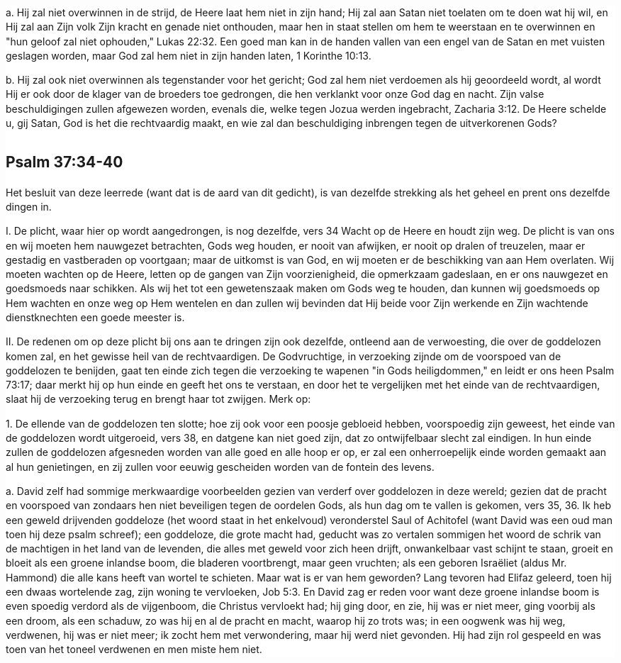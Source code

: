 a. Hij zal niet overwinnen in de strijd, de Heere laat hem niet in zijn hand; Hij zal aan Satan niet toelaten om te doen wat hij wil, en Hij zal aan Zijn volk Zijn kracht en genade niet onthouden, maar hen in staat stellen om hem te weerstaan en te overwinnen en "hun geloof zal niet ophouden," Lukas 22:32. Een goed man kan in de handen vallen van een engel van de Satan en met vuisten geslagen worden, maar God zal hem niet in zijn handen laten, 1 Korinthe 10:13. 

b. Hij zal ook niet overwinnen als tegenstander voor het gericht; God zal hem niet verdoemen als hij geoordeeld wordt, al wordt Hij er ook door de klager van de broeders toe gedrongen, die hen verklankt voor onze God dag en nacht. Zijn valse beschuldigingen zullen afgewezen worden, evenals die, welke tegen Jozua werden ingebracht, Zacharia 3:12. De Heere schelde u, gij Satan, God is het die rechtvaardig maakt, en wie zal dan beschuldiging inbrengen tegen de uitverkorenen Gods? 

## Psalm 37:34-40 
Het besluit van deze leerrede (want dat is de aard van dit gedicht), is van dezelfde strekking als het geheel en prent ons dezelfde dingen in.

I. De plicht, waar hier op wordt aangedrongen, is nog dezelfde, vers 34 Wacht op de Heere en houdt zijn weg. De plicht is van ons en wij moeten hem nauwgezet betrachten, Gods weg houden, er nooit van afwijken, er nooit op dralen of treuzelen, maar er gestadig en vastberaden op voortgaan; maar de uitkomst is van God, en wij moeten er de beschikking van aan Hem overlaten. Wij moeten wachten op de Heere, letten op de gangen van Zijn voorzienigheid, die opmerkzaam gadeslaan, en er ons nauwgezet en goedsmoeds naar schikken. Als wij het tot een gewetenszaak maken om Gods weg te houden, dan kunnen wij goedsmoeds op Hem wachten en onze weg op Hem wentelen en dan zullen wij bevinden dat Hij beide voor Zijn werkende en Zijn wachtende dienstknechten een goede meester is.

II. De redenen om op deze plicht bij ons aan te dringen zijn ook dezelfde, ontleend aan de verwoesting, die over de goddelozen komen zal, en het gewisse heil van de rechtvaardigen. De Godvruchtige, in verzoeking zijnde om de voorspoed van de goddelozen te benijden, gaat ten einde zich tegen die verzoeking te wapenen "in Gods heiligdommen," en leidt er ons heen Psalm 73:17; daar merkt hij op hun einde en geeft het ons te verstaan, en door het te vergelijken met het einde van de rechtvaardigen, slaat hij de verzoeking terug en brengt haar tot zwijgen. 
Merk op: 

1\. De ellende van de goddelozen ten slotte; hoe zij ook voor een poosje gebloeid hebben, voorspoedig zijn geweest, het einde van de goddelozen wordt uitgeroeid, vers 38, en datgene kan niet goed zijn, dat zo ontwijfelbaar slecht zal eindigen. In hun einde zullen de goddelozen afgesneden worden van alle goed en alle hoop er op, er zal een onherroepelijk einde worden gemaakt aan al hun genietingen, en zij zullen voor eeuwig gescheiden worden van de fontein des levens.

a. David zelf had sommige merkwaardige voorbeelden gezien van verderf over goddelozen in deze wereld; gezien dat de pracht en voorspoed van zondaars hen niet beveiligen tegen de oordelen Gods, als hun dag om te vallen is gekomen, vers 35, 36. Ik heb een geweld drijvenden goddeloze (het woord staat in het enkelvoud) veronderstel Saul of Achitofel (want David was een oud man toen hij deze psalm schreef); een goddeloze, die grote macht had, geducht was zo vertalen sommigen het woord de schrik van de machtigen in het land van de levenden, die alles met geweld voor zich heen drijft, onwankelbaar vast schijnt te staan, groeit en bloeit als een groene inlandse boom, die bladeren voortbrengt, maar geen vruchten; als een geboren Israëliet (aldus Mr. Hammond) die alle kans heeft van wortel te schieten. Maar wat is er van hem geworden? 
Lang tevoren had Elifaz geleerd, toen hij een dwaas wortelende zag, zijn woning te vervloeken, Job 5:3. En David zag er reden voor want deze groene inlandse boom is even spoedig verdord als de vijgenboom, die Christus vervloekt had; hij ging door, en zie, hij was er niet meer, ging voorbij als een droom, als een schaduw, zo was hij en al de pracht en macht, waarop hij zo trots was; in een oogwenk was hij weg, verdwenen, hij was er niet meer; ik zocht hem met verwondering, maar hij werd niet gevonden. Hij had zijn rol gespeeld en was toen van het toneel verdwenen en men miste hem niet.
